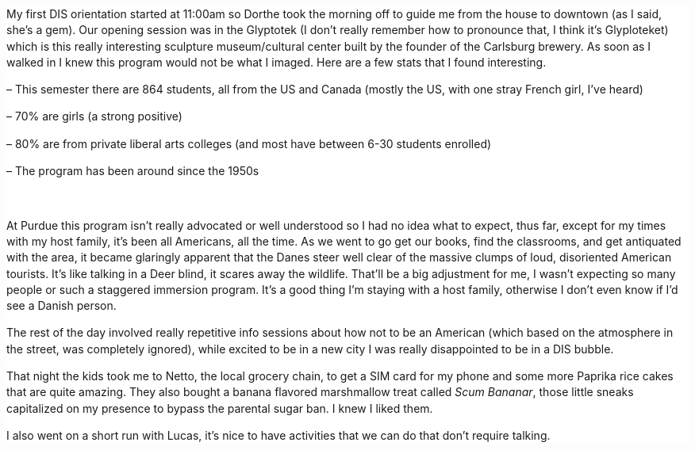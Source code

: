   <p>
    My first DIS orientation started at 11:00am so Dorthe took the morning off to guide me from the house to downtown (as I said, she&#8217;s a gem). Our opening session was in the Glyptotek (I don&#8217;t really remember how to pronounce that, I think it&#8217;s Glyploteket) which is this really interesting sculpture museum/cultural center built by the founder of the Carlsburg brewery. As soon as I walked in I knew this program would not be what I imaged. Here are a few stats that I found interesting.
  </p>
  
  <p>
    &#8211; This semester there are 864 students, all from the US and Canada (mostly the US, with one stray French girl, I&#8217;ve heard)
  </p>
  
  <p>
    &#8211; 70% are girls (a strong positive)
  </p>
  
  <p>
    &#8211; 80% are from private liberal arts colleges (and most have between 6-30 students enrolled)
  </p>
  
  <p>
    &#8211; The program has been around since the 1950s
  </p>
  
  <p>
    &nbsp;
  </p>
  
  <p>
    At Purdue this program isn&#8217;t really advocated or well understood so I had no idea what to expect, thus far, except for my times with my host family, it&#8217;s been all Americans, all the time. As we went to go get our books, find the classrooms, and get antiquated with the area, it became glaringly apparent that the Danes steer well clear of the massive clumps of loud, disoriented American tourists. It&#8217;s like talking in a Deer blind, it scares away the wildlife. That&#8217;ll be a big adjustment for me, I wasn&#8217;t expecting so many people or such a staggered immersion program. It&#8217;s a good thing I&#8217;m staying with a host family, otherwise I don&#8217;t even know if I&#8217;d see a Danish person.
  </p>
  
  <p>
    The rest of the day involved really repetitive info sessions about how not to be an American (which based on the atmosphere in the street, was completely ignored), while excited to be in a new city I was really disappointed to be in a DIS bubble.
  </p>
  
  <p>
    That night the kids took me to Netto, the local grocery chain, to get a SIM card for my phone and some more Paprika rice cakes that are quite amazing. They also bought a banana flavored marshmallow treat called <em>Scum Bananar</em>, those little sneaks capitalized on my presence to bypass the parental sugar ban. I knew I liked them.
  </p>
  
  <p>
    I also went on a short run with Lucas, it&#8217;s nice to have activities that we can do that don&#8217;t require talking.
  </p>
  